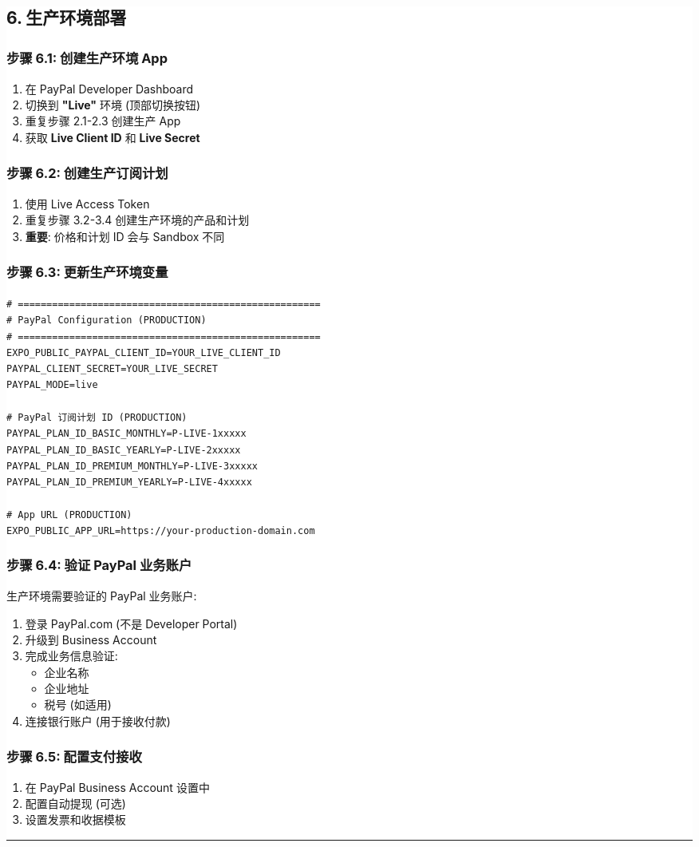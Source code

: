 
## 6. 生产环境部署

### 步骤 6.1: 创建生产环境 App

1. 在 PayPal Developer Dashboard
2. 切换到 **"Live"** 环境 (顶部切换按钮)
3. 重复步骤 2.1-2.3 创建生产 App
4. 获取 **Live Client ID** 和 **Live Secret**

### 步骤 6.2: 创建生产订阅计划

1. 使用 Live Access Token
2. 重复步骤 3.2-3.4 创建生产环境的产品和计划
3. **重要**: 价格和计划 ID 会与 Sandbox 不同

### 步骤 6.3: 更新生产环境变量

```env
# =====================================================
# PayPal Configuration (PRODUCTION)
# =====================================================
EXPO_PUBLIC_PAYPAL_CLIENT_ID=YOUR_LIVE_CLIENT_ID
PAYPAL_CLIENT_SECRET=YOUR_LIVE_SECRET
PAYPAL_MODE=live

# PayPal 订阅计划 ID (PRODUCTION)
PAYPAL_PLAN_ID_BASIC_MONTHLY=P-LIVE-1xxxxx
PAYPAL_PLAN_ID_BASIC_YEARLY=P-LIVE-2xxxxx
PAYPAL_PLAN_ID_PREMIUM_MONTHLY=P-LIVE-3xxxxx
PAYPAL_PLAN_ID_PREMIUM_YEARLY=P-LIVE-4xxxxx

# App URL (PRODUCTION)
EXPO_PUBLIC_APP_URL=https://your-production-domain.com
```

### 步骤 6.4: 验证 PayPal 业务账户

生产环境需要验证的 PayPal 业务账户:

1. 登录 PayPal.com (不是 Developer Portal)
2. 升级到 Business Account
3. 完成业务信息验证:
   - 企业名称
   - 企业地址
   - 税号 (如适用)
4. 连接银行账户 (用于接收付款)

### 步骤 6.5: 配置支付接收

1. 在 PayPal Business Account 设置中
2. 配置自动提现 (可选)
3. 设置发票和收据模板

---